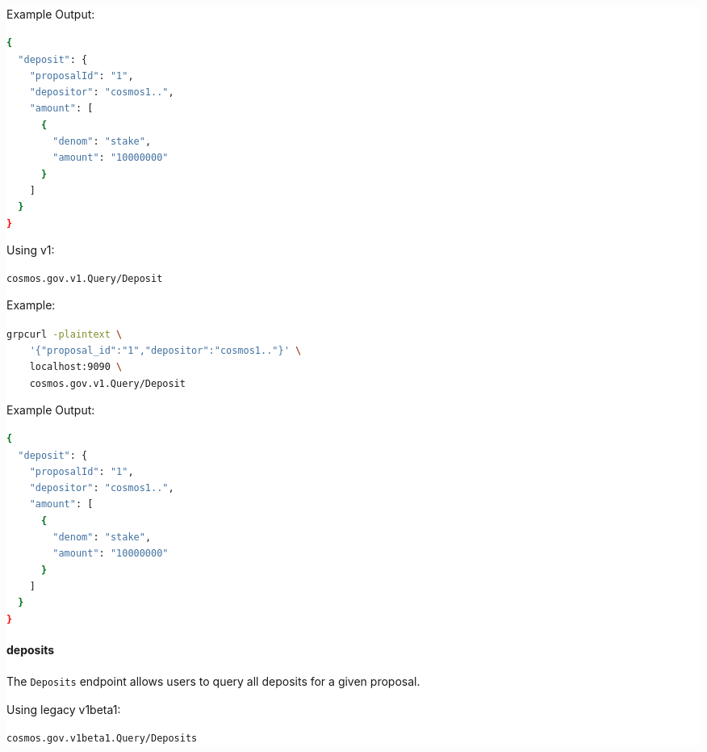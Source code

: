 Example Output:

```bash
{
  "deposit": {
    "proposalId": "1",
    "depositor": "cosmos1..",
    "amount": [
      {
        "denom": "stake",
        "amount": "10000000"
      }
    ]
  }
}
```

Using v1:

```bash
cosmos.gov.v1.Query/Deposit
```

Example:

```bash
grpcurl -plaintext \
    '{"proposal_id":"1","depositor":"cosmos1.."}' \
    localhost:9090 \
    cosmos.gov.v1.Query/Deposit
```

Example Output:

```bash
{
  "deposit": {
    "proposalId": "1",
    "depositor": "cosmos1..",
    "amount": [
      {
        "denom": "stake",
        "amount": "10000000"
      }
    ]
  }
}
```

#### deposits

The `Deposits` endpoint allows users to query all deposits for a given proposal.

Using legacy v1beta1:

```bash
cosmos.gov.v1beta1.Query/Deposits
```
